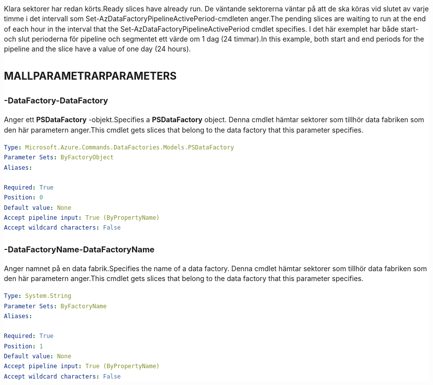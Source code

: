 <span data-ttu-id="98257-138">Klara sektorer har redan körts.</span><span class="sxs-lookup"><span data-stu-id="98257-138">Ready slices have already run.</span></span>
<span data-ttu-id="98257-139">De väntande sektorerna väntar på att de ska köras vid slutet av varje timme i det intervall som Set-AzDataFactoryPipelineActivePeriod-cmdleten anger.</span><span class="sxs-lookup"><span data-stu-id="98257-139">The pending slices are waiting to run at the end of each hour in the interval that the Set-AzDataFactoryPipelineActivePeriod cmdlet specifies.</span></span>
<span data-ttu-id="98257-140">I det här exemplet har både start-och slut perioderna för pipeline och segmentet ett värde om 1 dag (24 timmar).</span><span class="sxs-lookup"><span data-stu-id="98257-140">In this example, both start and end periods for the pipeline and the slice have a value of one day (24 hours).</span></span>

## <span data-ttu-id="98257-141">MALLPARAMETRAR</span><span class="sxs-lookup"><span data-stu-id="98257-141">PARAMETERS</span></span>

### <span data-ttu-id="98257-142">-DataFactory</span><span class="sxs-lookup"><span data-stu-id="98257-142">-DataFactory</span></span>
<span data-ttu-id="98257-143">Anger ett **PSDataFactory** -objekt.</span><span class="sxs-lookup"><span data-stu-id="98257-143">Specifies a **PSDataFactory** object.</span></span>
<span data-ttu-id="98257-144">Denna cmdlet hämtar sektorer som tillhör data fabriken som den här parametern anger.</span><span class="sxs-lookup"><span data-stu-id="98257-144">This cmdlet gets slices that belong to the data factory that this parameter specifies.</span></span>

```yaml
Type: Microsoft.Azure.Commands.DataFactories.Models.PSDataFactory
Parameter Sets: ByFactoryObject
Aliases:

Required: True
Position: 0
Default value: None
Accept pipeline input: True (ByPropertyName)
Accept wildcard characters: False
```

### <span data-ttu-id="98257-145">-DataFactoryName</span><span class="sxs-lookup"><span data-stu-id="98257-145">-DataFactoryName</span></span>
<span data-ttu-id="98257-146">Anger namnet på en data fabrik.</span><span class="sxs-lookup"><span data-stu-id="98257-146">Specifies the name of a data factory.</span></span>
<span data-ttu-id="98257-147">Denna cmdlet hämtar sektorer som tillhör data fabriken som den här parametern anger.</span><span class="sxs-lookup"><span data-stu-id="98257-147">This cmdlet gets slices that belong to the data factory that this parameter specifies.</span></span>

```yaml
Type: System.String
Parameter Sets: ByFactoryName
Aliases:

Required: True
Position: 1
Default value: None
Accept pipeline input: True (ByPropertyName)
Accept wildcard characters: False
```
